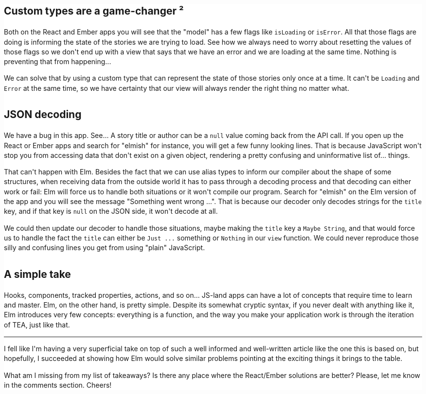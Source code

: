 ## Custom types are a game-changer ²

Both on the React and Ember apps you will see that the "model" has a few flags like `isLoading` or `isError`. All that those flags are doing is informing the state of the stories we are trying to load. See how we always need to worry about resetting the values of those flags so we don't end up with a view that says that we have an error and we are loading at the same time. Nothing is preventing that from happening...

We can solve that by using a custom type that can represent the state of those stories only once at a time. It can't be `Loading` and `Error` at the same time, so we have certainty that our view will always render the right thing no matter what.

## JSON decoding

We have a bug in this app. See... A story title or author can be a `null` value coming back from the API call. If you open up the React or Ember apps and search for "elmish" for instance, you will get a few funny looking lines. That is because JavaScript won't stop you from accessing data that don't exist on a given object, rendering a pretty confusing and uninformative list of... things.

That can't happen with Elm. Besides the fact that we can use alias types to inform our compiler about the shape of some structures, when receiving data from the outside world it has to pass through a decoding process and that decoding can either work or fail: Elm will force us to handle both situations or it won't compile our program. Search for "elmish" on the Elm version of the app and you will see the message "Something went wrong ...". That is because our decoder only decodes strings for the `title` key, and if that key is `null` on the JSON side, it won't decode at all.

We could then update our decoder to handle those situations, maybe making the `title` key a `Maybe String`, and that would force us to handle the fact the `title` can either be `Just ...` something or `Nothing` in our `view` function. We could never reproduce those silly and confusing lines you get from using "plain" JavaScript.

## A simple take

Hooks, components, tracked properties, actions, and so on... JS-land apps can have a lot of concepts that require time to learn and master. Elm, on the other hand, is pretty simple. Despite its somewhat cryptic syntax, if you never dealt with anything like it, Elm introduces very few concepts: everything is a function, and the way you make your application work is through the iteration of TEA, just like that.

---

I fell like I'm having a very superficial take on top of such a well informed and well-written article like the one this is based on, but hopefully, I succeeded at showing how Elm would solve similar problems pointing at the exciting things it brings to the table.

What am I missing from my list of takeaways? Is there any place where the React/Ember solutions are better? Please, let me know in the comments section. Cheers!
